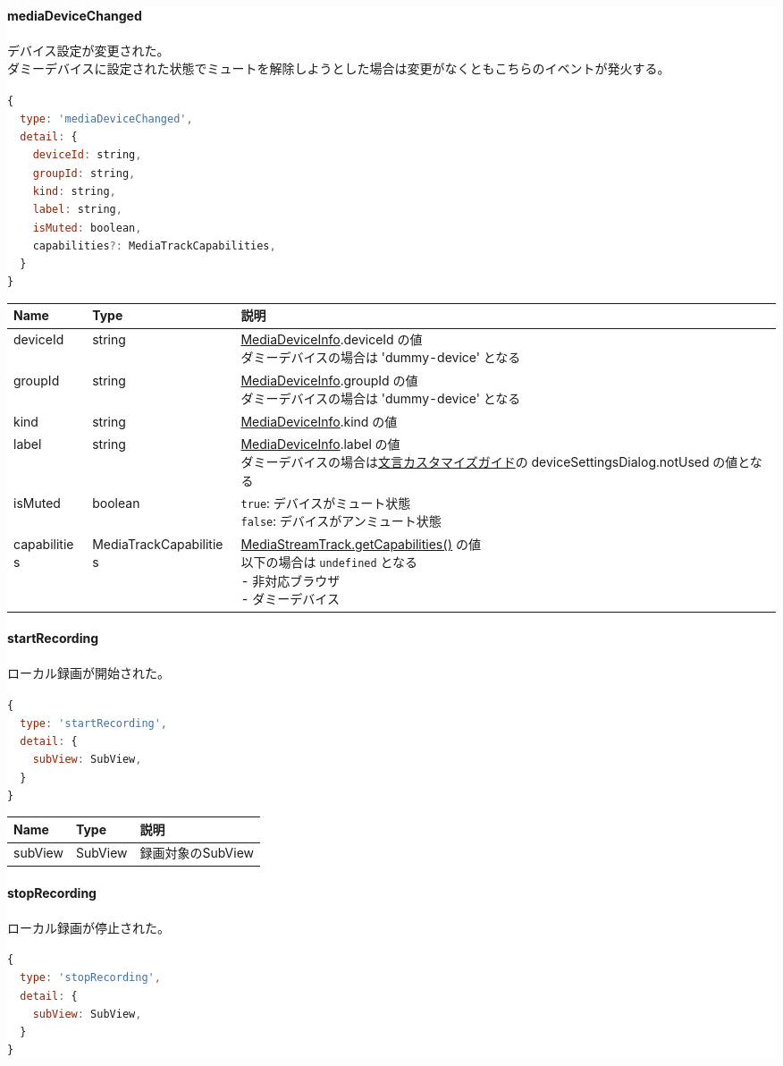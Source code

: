 #### mediaDeviceChanged

デバイス設定が変更された。<br>
ダミーデバイスに設定された状態でミュートを解除しようとした場合は変更がなくともこちらのイベントが発火する。

```js
{
  type: 'mediaDeviceChanged',
  detail: {
    deviceId: string,
    groupId: string,
    kind: string,
    label: string,
    isMuted: boolean,
    capabilities?: MediaTrackCapabilities,
  }
}
```

|Name|Type|説明|
|:--|:--|:--|
| deviceId | string | [MediaDeviceInfo](https://developer.mozilla.org/ja/docs/Web/API/MediaDeviceInfo).deviceId の値<br>ダミーデバイスの場合は 'dummy-device' となる |
| groupId | string | [MediaDeviceInfo](https://developer.mozilla.org/ja/docs/Web/API/MediaDeviceInfo).groupId の値<br>ダミーデバイスの場合は 'dummy-device' となる |
| kind | string | [MediaDeviceInfo](https://developer.mozilla.org/ja/docs/Web/API/MediaDeviceInfo).kind の値 |
| label | string | [MediaDeviceInfo](https://developer.mozilla.org/ja/docs/Web/API/MediaDeviceInfo).label の値<br>ダミーデバイスの場合は[文言カスタマイズガイド](https://livestreaming.ricoh/docs/lsconf-wording-customize-guide/#devicesettingsdialog)の deviceSettingsDialog.notUsed の値となる |
| isMuted | boolean | `true`: デバイスがミュート状態<br>`false`: デバイスがアンミュート状態 |
| capabilities | MediaTrackCapabilities | [MediaStreamTrack.getCapabilities()](https://developer.mozilla.org/en-US/docs/Web/API/MediaStreamTrack/getCapabilities) の値<br>以下の場合は `undefined` となる<br> - 非対応ブラウザ<br> - ダミーデバイス |

#### startRecording

ローカル録画が開始された。

```js
{
  type: 'startRecording',
  detail: {
    subView: SubView,
  }
}
```

|Name|Type|説明|
|:--|:--|:--|
| subView | SubView | 録画対象のSubView |

#### stopRecording

ローカル録画が停止された。

```js
{
  type: 'stopRecording',
  detail: {
    subView: SubView,
  }
}
```
